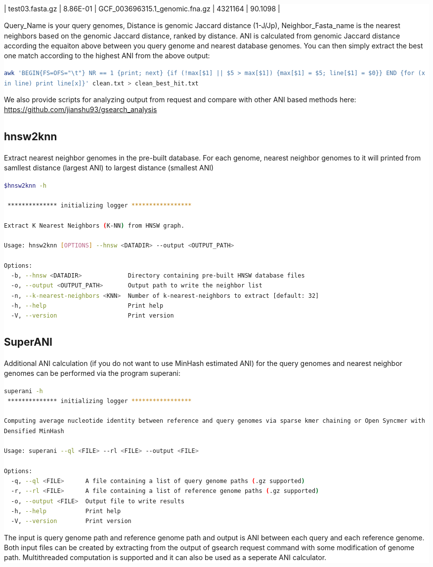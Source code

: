 | test03.fasta.gz | 8.86E-01 | GCF_003696315.1_genomic.fna.gz | 4321164          | 90.1098 |

Query_Name is your query genomes, Distance is genomic Jaccard distance (1-J/Jp), Neighbor_Fasta_name is the nearest neighbors based on the genomic Jaccard distance, ranked by distance. ANI is calculated from genomic Jaccard distance according the equaiton above between you query genome and nearest database genomes. You can then simply extract the best one match according to the highest ANI from the above output:

```bash
awk 'BEGIN{FS=OFS="\t"} NR == 1 {print; next} {if (!max[$1] || $5 > max[$1]) {max[$1] = $5; line[$1] = $0}} END {for (x in line) print line[x]}' clean.txt > clean_best_hit.txt
```

We also provide scripts for analyzing output from request and compare with other ANI based methods here: https://github.com/jianshu93/gsearch_analysis

## hnsw2knn
Extract nearest neighbor genomes in the pre-built database. For each genome, nearest neighbor genomes to it will printed from samllest distance (largest ANI) to largest distance (smallest ANI)
```bash
$hnsw2knn -h

 ************** initializing logger *****************

Extract K Nearest Neighbors (K-NN) from HNSW graph.

Usage: hnsw2knn [OPTIONS] --hnsw <DATADIR> --output <OUTPUT_PATH>

Options:
  -b, --hnsw <DATADIR>             Directory containing pre-built HNSW database files
  -o, --output <OUTPUT_PATH>       Output path to write the neighbor list
  -n, --k-nearest-neighbors <KNN>  Number of k-nearest-neighbors to extract [default: 32]
  -h, --help                       Print help
  -V, --version                    Print version
```


## SuperANI
Additional ANI calculation (if you do not want to use MinHash estimated ANI) for the query genomes and nearest neighbor genomes can be performed via the program superani:

```bash
superani -h
 ************** initializing logger *****************

Computing average nucleotide identity between reference and query genomes via sparse kmer chaining or Open Syncmer with Densified MinHash

Usage: superani --ql <FILE> --rl <FILE> --output <FILE>

Options:
  -q, --ql <FILE>      A file containing a list of query genome paths (.gz supported)
  -r, --rl <FILE>      A file containing a list of reference genome paths (.gz supported)
  -o, --output <FILE>  Output file to write results
  -h, --help           Print help
  -V, --version        Print version
```
The input is query genome path and reference genome path and output is ANI between each query and each reference genome. Both input files can be created by extracting from the output of gsearch request command with some modification of genome path. Multithreaded computation is supported and it can also be used as a seperate ANI calculator.  
